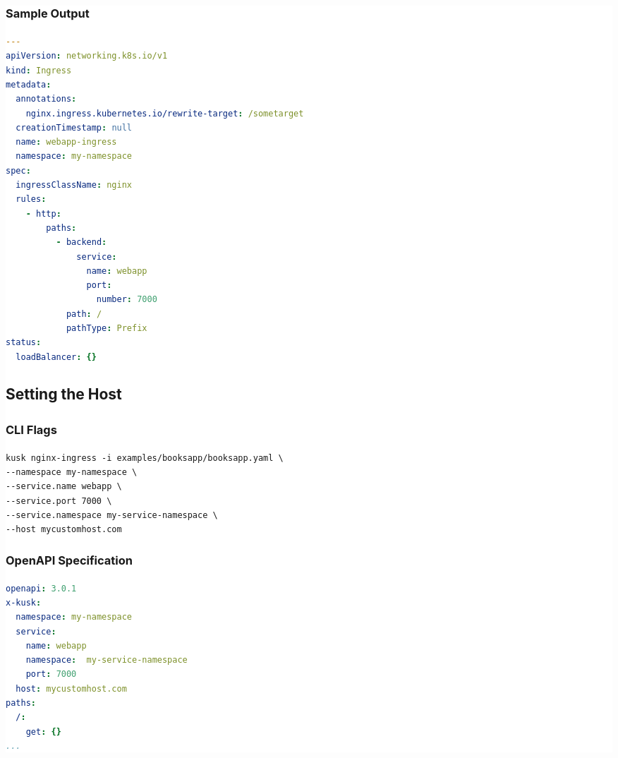 ### Sample Output
```yaml
---
apiVersion: networking.k8s.io/v1
kind: Ingress
metadata:
  annotations:
    nginx.ingress.kubernetes.io/rewrite-target: /sometarget
  creationTimestamp: null
  name: webapp-ingress
  namespace: my-namespace
spec:
  ingressClassName: nginx
  rules:
    - http:
        paths:
          - backend:
              service:
                name: webapp
                port:
                  number: 7000
            path: /
            pathType: Prefix
status:
  loadBalancer: {}
```

## Setting the Host
### CLI Flags
```shell
kusk nginx-ingress -i examples/booksapp/booksapp.yaml \
--namespace my-namespace \
--service.name webapp \
--service.port 7000 \
--service.namespace my-service-namespace \
--host mycustomhost.com
```

### OpenAPI Specification
```yaml
openapi: 3.0.1
x-kusk:
  namespace: my-namespace
  service:
    name: webapp
    namespace:  my-service-namespace
    port: 7000
  host: mycustomhost.com
paths:
  /:
    get: {}
...
```
